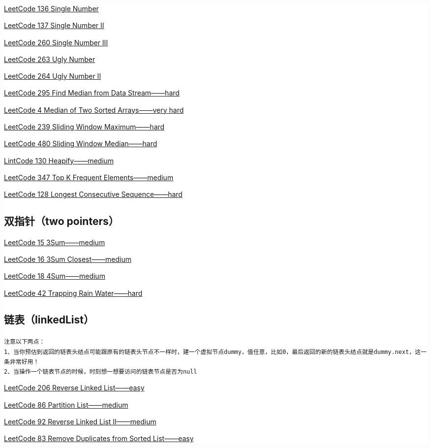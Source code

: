 [LeetCode 136 Single Number](https://github.com/only-you/interview/blob/master/array/Single.md)

[LeetCode 137 Single Number II](https://github.com/only-you/interview/blob/master/array/137.md)

[LeetCode 260 Single Number III](https://github.com/only-you/interview/blob/master/array/260.md)

[LeetCode 263 Ugly Number](https://github.com/only-you/interview/blob/master/array/263.md)

[LeetCode 264 Ugly Number II](https://github.com/only-you/interview/blob/master/array/264.md)

[LeetCode 295 Find Median from Data Stream——hard](https://github.com/only-you/interview/blob/master/array/295.md)

[LeetCode 4 Median of Two Sorted Arrays——very hard](https://github.com/only-you/interview/blob/master/array/4.md)

[LeetCode 239 Sliding Window Maximum——hard](https://github.com/only-you/interview/blob/master/array/239.md)

[LeetCode 480 Sliding Window Median——hard](https://github.com/only-you/interview/blob/master/array/480.md)

[LintCode 130 Heapify——medium](https://github.com/only-you/interview/blob/master/array/130.md)

[LeetCode 347 Top K Frequent Elements——medium](https://github.com/only-you/interview/blob/master/array/347.md)

[LeetCode 128 Longest Consecutive Sequence——hard](https://github.com/only-you/interview/blob/master/array/128.md)

## 双指针（two pointers）
[LeetCode 15 3Sum——medium](https://github.com/only-you/interview/blob/master/twoPointers/15.md)

[LeetCode 16 3Sum Closest——medium](https://github.com/only-you/interview/blob/master/twoPointers/16.md)

[LeetCode 18 4Sum——medium](https://github.com/only-you/interview/blob/master/twoPointers/18.md)

[LeetCode 42 Trapping Rain Water——hard](https://github.com/only-you/interview/blob/master/twoPointers/42.md)

## 链表（linkedList）
```
注意以下两点：
1、当你预估到返回的链表头结点可能跟原有的链表头节点不一样时，建一个虚拟节点dummy，值任意，比如0，最后返回的新的链表头结点就是dummy.next，这一条非常好用！
2、当操作一个链表节点的时候，时刻想一想要访问的链表节点是否为null
```
[LeetCode 206 Reverse Linked List——easy](https://github.com/only-you/interview/blob/master/linkedList/206.md)

[LeetCode 86 Partition List——medium](https://github.com/only-you/interview/blob/master/linkedList/86.md)

[LeetCode 92 Reverse Linked List II——medium](https://github.com/only-you/interview/blob/master/linkedList/92.md)

[LeetCode 83 Remove Duplicates from Sorted List——easy](https://github.com/only-you/interview/blob/master/linkedList/83.md)
